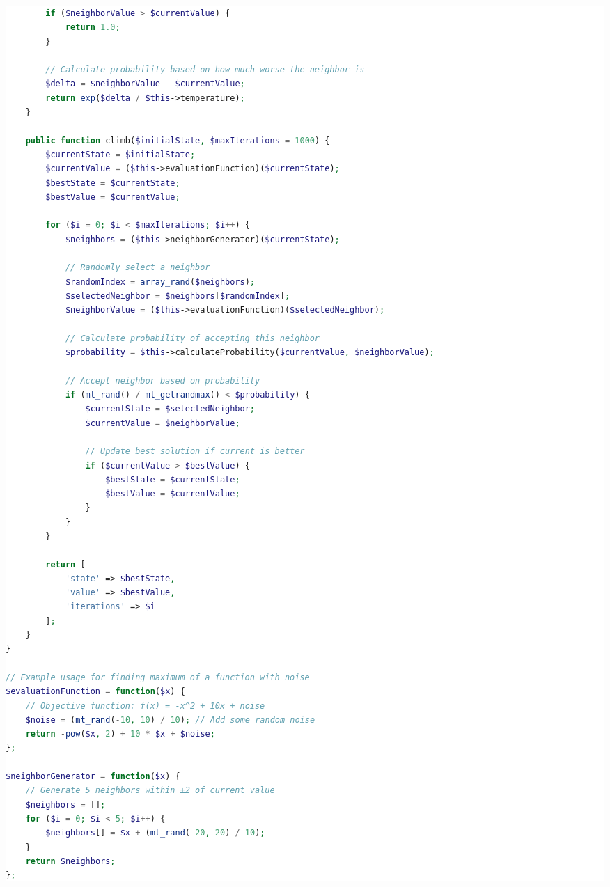 ```php
        if ($neighborValue > $currentValue) {
            return 1.0;
        }
        
        // Calculate probability based on how much worse the neighbor is
        $delta = $neighborValue - $currentValue;
        return exp($delta / $this->temperature);
    }
    
    public function climb($initialState, $maxIterations = 1000) {
        $currentState = $initialState;
        $currentValue = ($this->evaluationFunction)($currentState);
        $bestState = $currentState;
        $bestValue = $currentValue;
        
        for ($i = 0; $i < $maxIterations; $i++) {
            $neighbors = ($this->neighborGenerator)($currentState);
            
            // Randomly select a neighbor
            $randomIndex = array_rand($neighbors);
            $selectedNeighbor = $neighbors[$randomIndex];
            $neighborValue = ($this->evaluationFunction)($selectedNeighbor);
            
            // Calculate probability of accepting this neighbor
            $probability = $this->calculateProbability($currentValue, $neighborValue);
            
            // Accept neighbor based on probability
            if (mt_rand() / mt_getrandmax() < $probability) {
                $currentState = $selectedNeighbor;
                $currentValue = $neighborValue;
                
                // Update best solution if current is better
                if ($currentValue > $bestValue) {
                    $bestState = $currentState;
                    $bestValue = $currentValue;
                }
            }
        }
        
        return [
            'state' => $bestState,
            'value' => $bestValue,
            'iterations' => $i
        ];
    }
}

// Example usage for finding maximum of a function with noise
$evaluationFunction = function($x) {
    // Objective function: f(x) = -x^2 + 10x + noise
    $noise = (mt_rand(-10, 10) / 10); // Add some random noise
    return -pow($x, 2) + 10 * $x + $noise;
};

$neighborGenerator = function($x) {
    // Generate 5 neighbors within ±2 of current value
    $neighbors = [];
    for ($i = 0; $i < 5; $i++) {
        $neighbors[] = $x + (mt_rand(-20, 20) / 10);
    }
    return $neighbors;
};

```